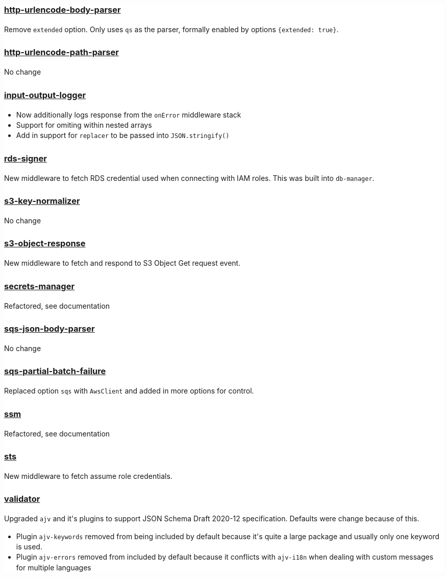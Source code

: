 ### [http-urlencode-body-parser](/packages/http-urlencode-body-parser/README.md)
Remove `extended` option. Only uses `qs` as the parser, formally enabled by options `{extended: true}`.

### [http-urlencode-path-parser](/packages/http-urlencode-path-parser/README.md)
No change

### [input-output-logger](/packages/input-output-logger/README.md)
- Now additionally logs response from the `onError` middleware stack
- Support for omiting within nested arrays
- Add in support for `replacer` to be passed into `JSON.stringify()`

### [rds-signer](/packages/rds-signer/README.md)
New middleware to fetch RDS credential used when connecting with IAM roles. This was built into `db-manager`.

### [s3-key-normalizer](/packages/s3-key-normalizer/README.md)
No change

### [s3-object-response](/packages/s3-object-response/README.md)
New middleware to fetch and respond to S3 Object Get request event.

### [secrets-manager](/packages/secrets-manager/README.md)
Refactored, see documentation

### [sqs-json-body-parser](/packages/sqs-json-body-parser/README.md)
No change

### [sqs-partial-batch-failure](/packages/sqs-partial-batch-failure/README.md)
Replaced option `sqs` with `AwsClient` and added in more options for control.

### [ssm](/packages/ssm/README.md)
Refactored, see documentation

### [sts](/packages/sts/README.md)
New middleware to fetch assume role credentials.

### [validator](/packages/validator/README.md)
Upgraded `ajv` and it's plugins to support JSON Schema Draft 2020-12 specification. Defaults were change because of this.
- Plugin `ajv-keywords` removed from being included by default because it's quite a large package and usually only one keyword is used.
- Plugin `ajv-errors` removed from included by default because it conflicts with `ajv-i18n` when dealing with custom messages for multiple languages
